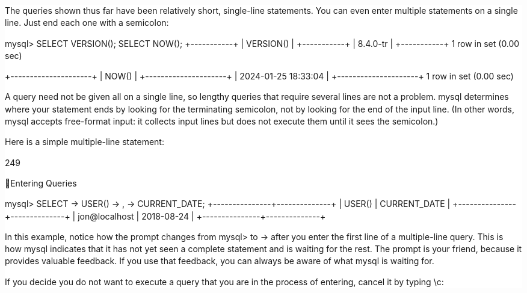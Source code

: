 The queries shown thus far have been relatively short, single-line statements. You can even enter
multiple statements on a single line. Just end each one with a semicolon:

mysql> SELECT VERSION(); SELECT NOW();
+-----------+
| VERSION() |
+-----------+
| 8.4.0-tr  |
+-----------+
1 row in set (0.00 sec)

+---------------------+
| NOW()               |
+---------------------+
| 2024-01-25 18:33:04 |
+---------------------+
1 row in set (0.00 sec)

A query need not be given all on a single line, so lengthy queries that require several lines are not a
problem. mysql determines where your statement ends by looking for the terminating semicolon, not
by looking for the end of the input line. (In other words, mysql accepts free-format input: it collects
input lines but does not execute them until it sees the semicolon.)

Here is a simple multiple-line statement:

249

Entering Queries

mysql> SELECT
    -> USER()
    -> ,
    -> CURRENT_DATE;
+---------------+--------------+
| USER()        | CURRENT_DATE |
+---------------+--------------+
| jon@localhost | 2018-08-24   |
+---------------+--------------+

In this example, notice how the prompt changes from mysql> to -> after you enter the first line of a
multiple-line query. This is how mysql indicates that it has not yet seen a complete statement and is
waiting for the rest. The prompt is your friend, because it provides valuable feedback. If you use that
feedback, you can always be aware of what mysql is waiting for.

If you decide you do not want to execute a query that you are in the process of entering, cancel it by
typing \c:
